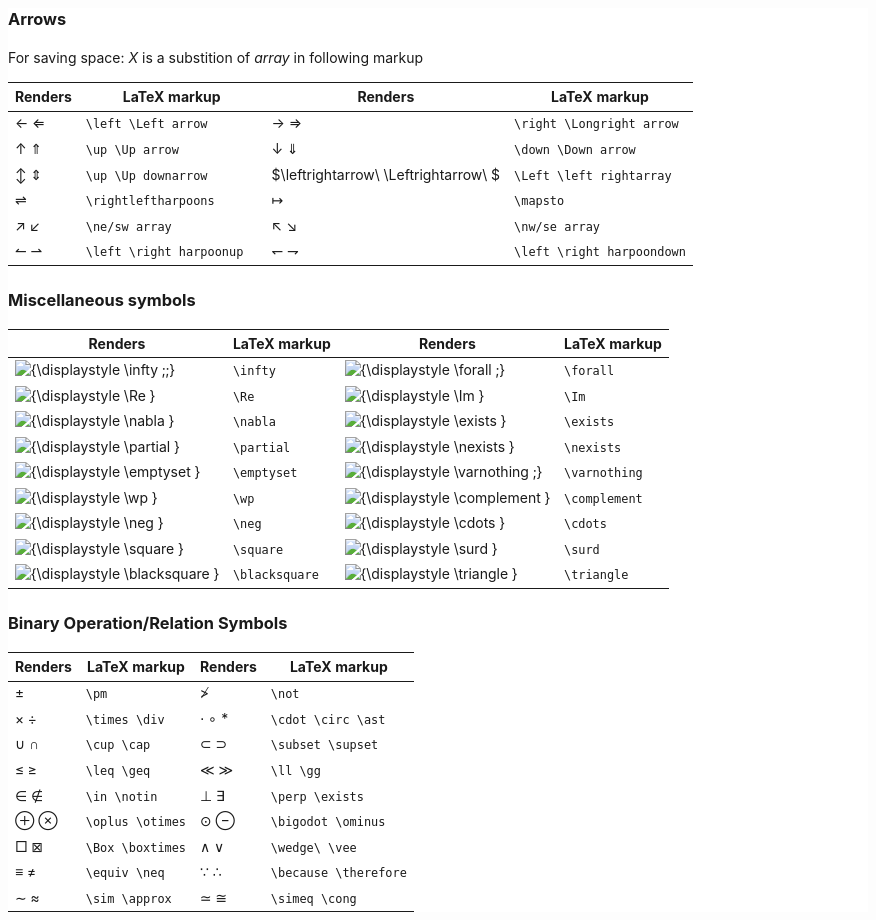 ### Arrows

For saving space: $X$ is a substition of $array$ in following markup

| Renders                            | LaTeX markup               | Renders                                | LaTeX markup                 |
| ---------------------------------- | -------------------------- | -------------------------------------- | ---------------------------- |
| $\leftarrow\  \Leftarrow$          | `\left \Left arrow`        | $\rightarrow\ \Longrightarrow$         | ``\right \Longright arrow `` |
| $\uparrow \ \Uparrow$              | `\up \Up arrow`            | $\downarrow \ \Downarrow$              | `\down \Down arrow `         |
| $\updownarrow\ \Updownarrow$       | `\up \Up downarrow`        | $\leftrightarrow\ \Leftrightarrow\ $   | `\Left \left rightarray `    |
| $\rightleftharpoons$               | `\rightleftharpoons`       | $\mapsto$                              | `\mapsto`                    |
| $\nearrow\ \swarrow$               | `\ne/sw array`             | $\nwarrow\ \searrow$                   | `\nw/se array`               |
| $\leftharpoonup\  \rightharpoonup$ | `\left \right harpoonup  ` | $\leftharpoondown\  \rightharpoondown$ | `\left \right harpoondown`   |

### Miscellaneous symbols

| Renders                                                      | LaTeX markup   | Renders                                                      | LaTeX markup  |
| ------------------------------------------------------------ | -------------- | ------------------------------------------------------------ | ------------- |
| ![{\displaystyle \infty \;\;}](https://wikimedia.org/api/rest_v1/media/math/render/svg/7e636ab1710fb09518c89fb6777597377fe79f0f) | `\infty`       | ![{\displaystyle \forall \;}](https://wikimedia.org/api/rest_v1/media/math/render/svg/025c7b257d7948331271a151fe460cdce3c69167) | `\forall`     |
| ![{\displaystyle \Re }](https://wikimedia.org/api/rest_v1/media/math/render/svg/2cc5a2cb7aa22f6d765976edb1daebefaf408142) | `\Re`          | ![{\displaystyle \Im }](https://wikimedia.org/api/rest_v1/media/math/render/svg/d3e0312a4871a615cbdae168be102907f0a51e95) | `\Im`         |
| ![{\displaystyle \nabla }](https://wikimedia.org/api/rest_v1/media/math/render/svg/a3d0e93b78c50237f9ea83d027e4ebbdaef354b2) | `\nabla`       | ![{\displaystyle \exists }](https://wikimedia.org/api/rest_v1/media/math/render/svg/77ed842b6b90b2fdd825320cf8e5265fa937b583) | `\exists`     |
| ![{\displaystyle \partial }](https://wikimedia.org/api/rest_v1/media/math/render/svg/62b4e7c1cedb9564609aefd2aa2309972f455c24) | `\partial`     | ![{\displaystyle \nexists }](https://wikimedia.org/api/rest_v1/media/math/render/svg/105571be31b330ddf22ac965fc50efedfb59de7d) | `\nexists`    |
| ![{\displaystyle \emptyset }](https://wikimedia.org/api/rest_v1/media/math/render/svg/6af50205f42bb2ec3c666b7b847d2c7f96e464c7) | `\emptyset`    | ![{\displaystyle \varnothing \;}](https://wikimedia.org/api/rest_v1/media/math/render/svg/73f3c132d4a55444673503c4498310ea7cdd7df5) | `\varnothing` |
| ![{\displaystyle \wp }](https://wikimedia.org/api/rest_v1/media/math/render/svg/f4050ebf63686af152bf1ef5caabcdf2a2d812cf) | `\wp`          | ![{\displaystyle \complement }](https://wikimedia.org/api/rest_v1/media/math/render/svg/6b2479e2cdb7ce0c5be60408f111d2354369189f) | `\complement` |
| ![{\displaystyle \neg }](https://wikimedia.org/api/rest_v1/media/math/render/svg/fa78fd02085d39aa58c9e47a6d4033ce41e02fad) | `\neg`         | ![{\displaystyle \cdots }](https://wikimedia.org/api/rest_v1/media/math/render/svg/e1d67495288eac0fa90d5bbcad7d9a343c15ad56) | `\cdots`      |
| ![{\displaystyle \square }](https://wikimedia.org/api/rest_v1/media/math/render/svg/455831d58fa08f311b934d324adcff89a868b4e4) | `\square`      | ![{\displaystyle \surd }](https://wikimedia.org/api/rest_v1/media/math/render/svg/8a9d637675e4ee00572431a0e42fa556901a4ca8) | `\surd `      |
| ![{\displaystyle \blacksquare }](https://wikimedia.org/api/rest_v1/media/math/render/svg/8733090f2d787d03101c3e16dc3f6404f0e7dd4c) | `\blacksquare` | ![{\displaystyle \triangle }](https://wikimedia.org/api/rest_v1/media/math/render/svg/d909fe94e8277a4c44a50853cb7dbbf0fa3148ed) | `\triangle`   |

### Binary Operation/Relation Symbols

| Renders            | LaTeX markup     | Renders                | LaTeX markup          |
| ------------------ | ---------------- | ---------------------- | --------------------- |
| $\pm$              | `\pm`            | $\not >$               | `\not`                |
| $\times\ \div$     | `\times \div`    | $\cdot \circ \ast$     | `\cdot \circ \ast`    |
| $\cup\ \cap$       | `\cup \cap`      | $\subset\ \supset$     | `\subset \supset`     |
| $\leq\ \geq$       | `\leq \geq`      | $\ll\ \gg$             | `\ll \gg `            |
| $\in\ \notin$      | `\in \notin`     | $\perp\ \exists$       | `\perp \exists`       |
| $\oplus\ \otimes$  | `\oplus \otimes` | $\odot\ \ominus$       | `\bigodot \ominus`    |
| $\Box \ \boxtimes$ | `\Box \boxtimes` | $\wedge\ \vee$         | `\wedge\ \vee`        |
| $\equiv\ \neq$     | `\equiv \neq`    | $\because\ \therefore$ | `\because \therefore` |
| $\sim\ \approx$    | `\sim \approx`   | $\simeq\ \cong$        | `\simeq \cong`        |
